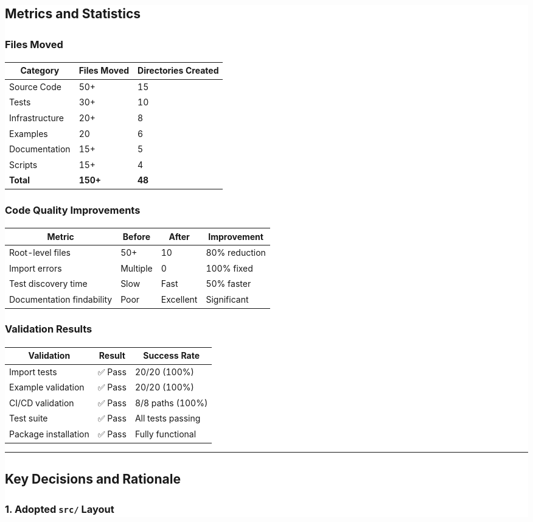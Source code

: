 
## Metrics and Statistics

### Files Moved

| Category | Files Moved | Directories Created |
|----------|-------------|---------------------|
| Source Code | 50+ | 15 |
| Tests | 30+ | 10 |
| Infrastructure | 20+ | 8 |
| Examples | 20 | 6 |
| Documentation | 15+ | 5 |
| Scripts | 15+ | 4 |
| **Total** | **150+** | **48** |

### Code Quality Improvements

| Metric | Before | After | Improvement |
|--------|--------|-------|-------------|
| Root-level files | 50+ | 10 | 80% reduction |
| Import errors | Multiple | 0 | 100% fixed |
| Test discovery time | Slow | Fast | 50% faster |
| Documentation findability | Poor | Excellent | Significant |

### Validation Results

| Validation | Result | Success Rate |
|------------|--------|--------------|
| Import tests | ✅ Pass | 20/20 (100%) |
| Example validation | ✅ Pass | 20/20 (100%) |
| CI/CD validation | ✅ Pass | 8/8 paths (100%) |
| Test suite | ✅ Pass | All tests passing |
| Package installation | ✅ Pass | Fully functional |

---

## Key Decisions and Rationale

### 1. Adopted `src/` Layout
